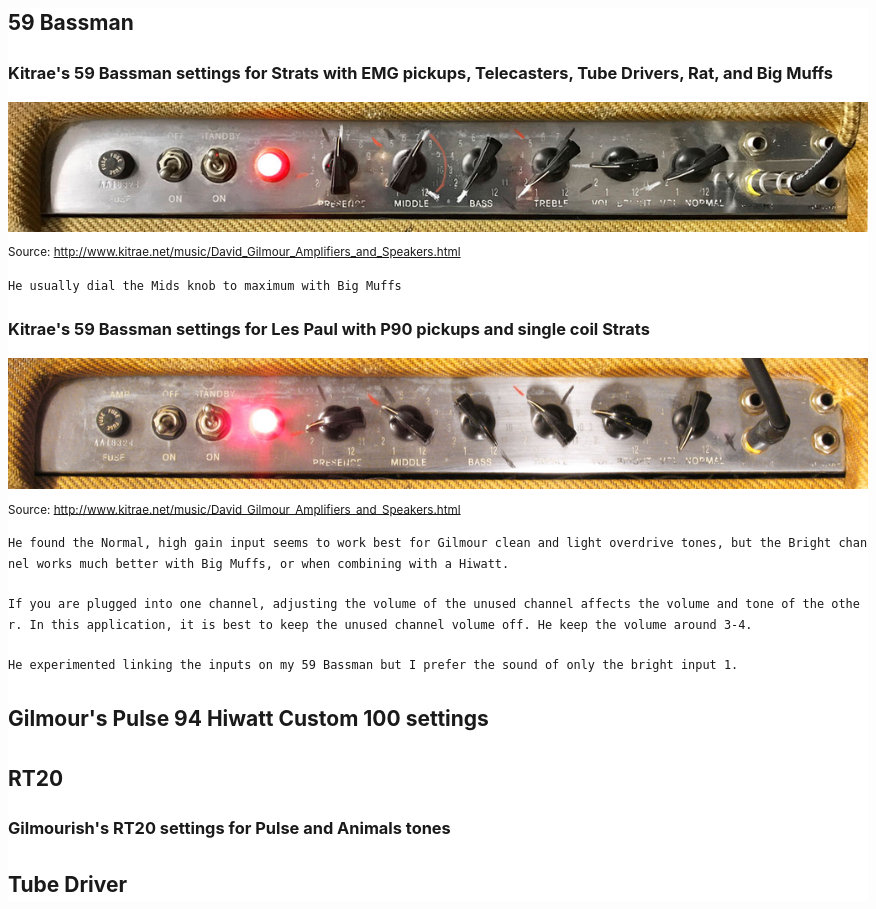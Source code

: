 ## 59 Bassman

### Kitrae's 59 Bassman settings for Strats with EMG pickups, Telecasters, Tube Drivers, Rat, and Big Muffs
![image](./assets/59-bassman-settings-emg-tele.jpeg)<br>
<sub>Source: http://www.kitrae.net/music/David_Gilmour_Amplifiers_and_Speakers.html</sub>

```
He usually dial the Mids knob to maximum with Big Muffs
```

### Kitrae's 59 Bassman settings for Les Paul with P90 pickups and single coil Strats
![image](./assets/59-bassman-settings-single-coil-p90.jpeg)<br>
<sub>Source: http://www.kitrae.net/music/David_Gilmour_Amplifiers_and_Speakers.html</sub>

```
He found the Normal, high gain input seems to work best for Gilmour clean and light overdrive tones, but the Bright channel works much better with Big Muffs, or when combining with a Hiwatt. 

If you are plugged into one channel, adjusting the volume of the unused channel affects the volume and tone of the other. In this application, it is best to keep the unused channel volume off. He keep the volume around 3-4.

He experimented linking the inputs on my 59 Bassman but I prefer the sound of only the bright input 1.
```

## Gilmour's Pulse 94 Hiwatt Custom 100 settings 

## RT20

### Gilmourish's RT20 settings for Pulse and Animals tones

## Tube Driver
